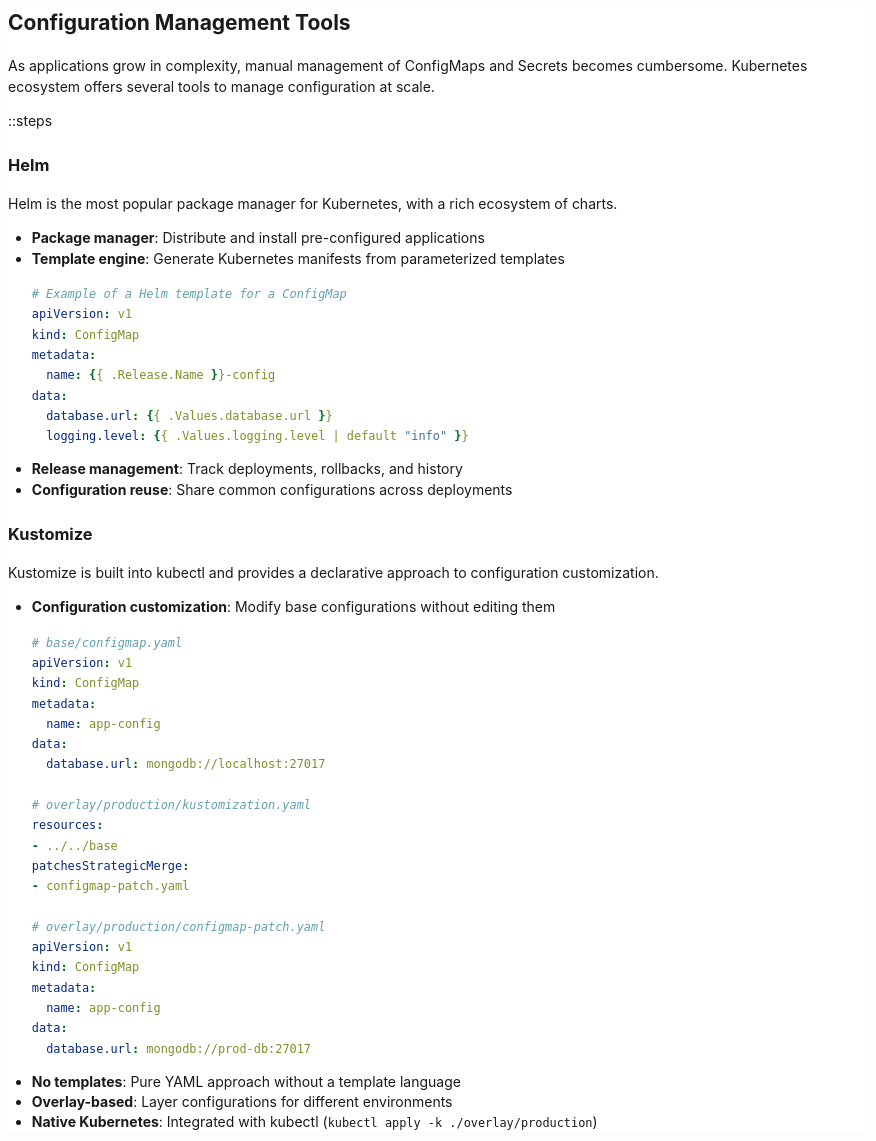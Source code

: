 ## Configuration Management Tools

As applications grow in complexity, manual management of ConfigMaps and Secrets becomes cumbersome. Kubernetes ecosystem offers several tools to manage configuration at scale.

::steps
### Helm
Helm is the most popular package manager for Kubernetes, with a rich ecosystem of charts.

- **Package manager**: Distribute and install pre-configured applications
- **Template engine**: Generate Kubernetes manifests from parameterized templates
  ```yaml
  # Example of a Helm template for a ConfigMap
  apiVersion: v1
  kind: ConfigMap
  metadata:
    name: {{ .Release.Name }}-config
  data:
    database.url: {{ .Values.database.url }}
    logging.level: {{ .Values.logging.level | default "info" }}
  ```
- **Release management**: Track deployments, rollbacks, and history
- **Configuration reuse**: Share common configurations across deployments

### Kustomize
Kustomize is built into kubectl and provides a declarative approach to configuration customization.

- **Configuration customization**: Modify base configurations without editing them
  ```yaml
  # base/configmap.yaml
  apiVersion: v1
  kind: ConfigMap
  metadata:
    name: app-config
  data:
    database.url: mongodb://localhost:27017
  
  # overlay/production/kustomization.yaml
  resources:
  - ../../base
  patchesStrategicMerge:
  - configmap-patch.yaml
  
  # overlay/production/configmap-patch.yaml
  apiVersion: v1
  kind: ConfigMap
  metadata:
    name: app-config
  data:
    database.url: mongodb://prod-db:27017
  ```
- **No templates**: Pure YAML approach without a template language
- **Overlay-based**: Layer configurations for different environments
- **Native Kubernetes**: Integrated with kubectl (`kubectl apply -k ./overlay/production`)
